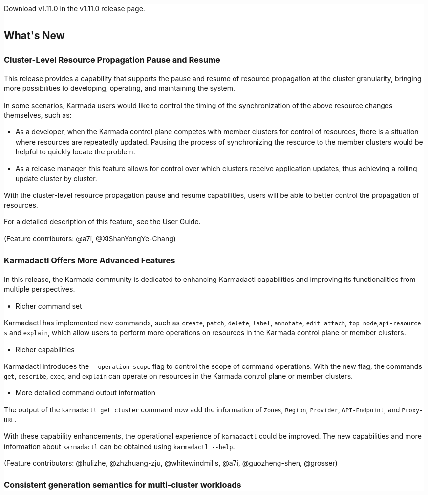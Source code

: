 Download v1.11.0 in the [v1.11.0 release page](https://github.com/karmada-io/karmada/releases/tag/v1.11.0).

## What's New

### Cluster-Level Resource Propagation Pause and Resume

This release provides a capability that supports the pause and resume of resource propagation at the cluster granularity, bringing more possibilities to developing, operating, and maintaining the system.

In some scenarios, Karmada users would like to control the timing of the synchronization of the above resource changes themselves, such as:

* As a developer, when the Karmada control plane competes with member clusters for control of resources, there is a situation where resources are repeatedly updated. Pausing the process of synchronizing the resource to the member clusters would be helpful to quickly locate the problem.

* As a release manager, this feature allows for control over which clusters receive application updates, thus achieving a rolling update cluster by cluster.

With the cluster-level resource propagation pause and resume capabilities, users will be able to better control the propagation of resources.

For a detailed description of this feature, see the [User Guide](https://karmada.io/docs/next/userguide/scheduling/resource-propagating/#suspend-and-resume-of-resource-propagation).

(Feature contributors: @a7i, @XiShanYongYe-Chang)

### Karmadactl Offers More Advanced Features

In this release, the Karmada community is dedicated to enhancing Karmadactl capabilities and improving its functionalities from multiple perspectives.

- Richer command set

Karmadactl has implemented new commands, such as `create`, `patch`, `delete`, `label`, `annotate`, `edit`, `attach`, `top node`,`api-resources` and `explain`, which allow users to perform more operations on resources in the Karmada control plane or member clusters.

- Richer capabilities

Karmadactl introduces the `--operation-scope` flag to control the scope of command operations. With the new flag, the commands `get`, `describe`, `exec`, and `explain` can operate on resources in the Karmada control plane or member clusters.

- More detailed command output information

The output of the `karmadactl get cluster` command now add the information of `Zones`, `Region`, `Provider`, `API-Endpoint`, and `Proxy-URL`.

With these capability enhancements, the operational experience of `karmadactl` could be improved. The new capabilities and more information about `karmadactl` can be obtained using `karmadactl --help`.

(Feature contributors: @hulizhe, @zhzhuang-zju, @whitewindmills, @a7i, @guozheng-shen, @grosser)

### Consistent generation semantics for multi-cluster workloads
